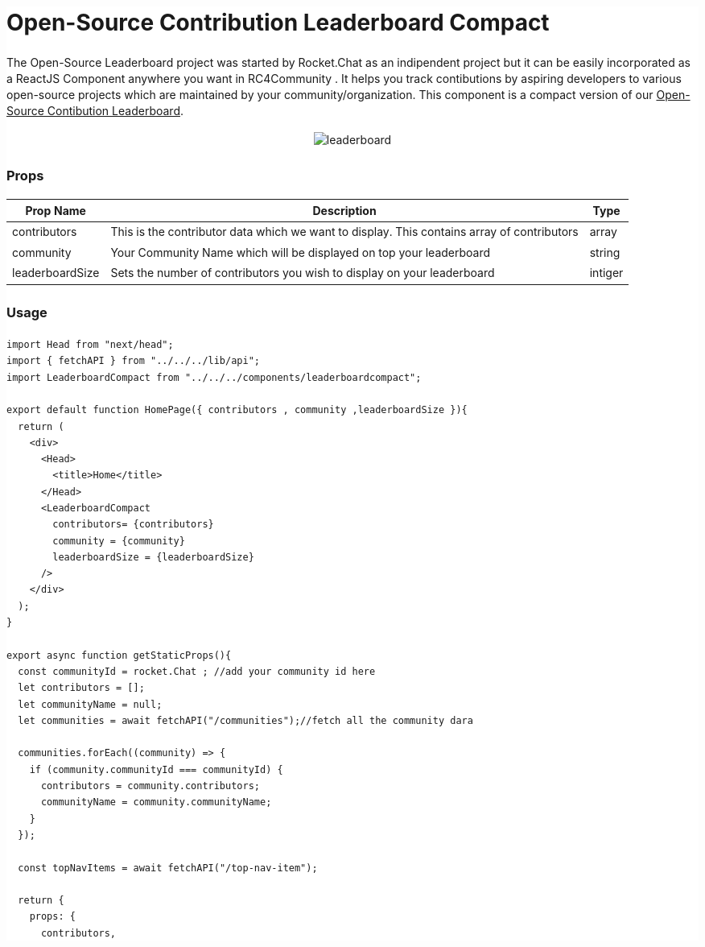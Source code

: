 # Open-Source Contribution Leaderboard Compact

The Open-Source Leaderboard project was started by Rocket.Chat as an indipendent project but it can be easily incorporated as a ReactJS Component anywhere you want in RC4Community . It helps you track contibutions by aspiring developers to various open-source projects which are maintained by your community/organization. This component is a compact version of our <a href="./leaderboard#open-source-contibution-leaderboard
" target="_blank">Open-Source Contibution Leaderboard</a>.

<p align="center" width="100%">
  <img alt="leaderboard" src="https://user-images.githubusercontent.com/70485812/152848020-0c304edb-d96f-4d89-934e-f2d895995351.png" width="70%" align="center">
</p>

### Props

| Prop Name     | Description                | Type  |
| ------------- |------------------------- | -----|
| contributors  | This is the contributor data which we want to display. This contains array of contributors  | array |
| community     | Your Community Name which will be displayed on top your leaderboard       |   string |
| leaderboardSize | Sets the number of contributors you wish to display on your leaderboard |   intiger |

### Usage 

```
import Head from "next/head";
import { fetchAPI } from "../../../lib/api";
import LeaderboardCompact from "../../../components/leaderboardcompact";

export default function HomePage({ contributors , community ,leaderboardSize }){
  return (
    <div>
      <Head>
        <title>Home</title>
      </Head>
      <LeaderboardCompact 
        contributors= {contributors}
        community = {community}
        leaderboardSize = {leaderboardSize}
      />
    </div>  
  );
}

export async function getStaticProps(){
  const communityId = rocket.Chat ; //add your community id here
  let contributors = [];
  let communityName = null;
  let communities = await fetchAPI("/communities");//fetch all the community dara
  
  communities.forEach((community) => {
    if (community.communityId === communityId) {
      contributors = community.contributors;
      communityName = community.communityName;
    }
  });

  const topNavItems = await fetchAPI("/top-nav-item");

  return {
    props: {
      contributors,
```